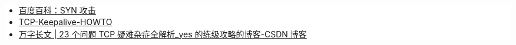 - [百度百科：SYN 攻击](http://baike.baidu.com/subview/32754/8048820.htm)
- [TCP-Keepalive-HOWTO](http://www.tldp.org/HOWTO/html_single/TCP-Keepalive-HOWTO/)
- [万字长文 | 23 个问题 TCP 疑难杂症全解析_yes 的练级攻略的博客-CSDN 博客](https://blog.csdn.net/yessimida/article/details/108456223)
